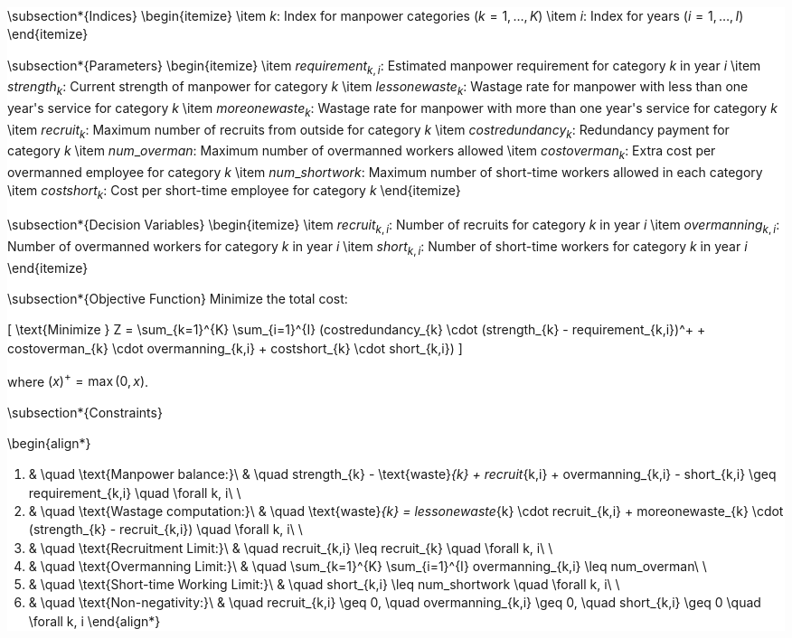 \subsection*{Indices}
\begin{itemize}
    \item $k$: Index for manpower categories ($k = 1, \ldots, K$)
    \item $i$: Index for years ($i = 1, \ldots, I$)
\end{itemize}

\subsection*{Parameters}
\begin{itemize}
    \item $requirement_{k,i}$: Estimated manpower requirement for category $k$ in year $i$
    \item $strength_{k}$: Current strength of manpower for category $k$
    \item $lessonewaste_{k}$: Wastage rate for manpower with less than one year's service for category $k$
    \item $moreonewaste_{k}$: Wastage rate for manpower with more than one year's service for category $k$
    \item $recruit_{k}$: Maximum number of recruits from outside for category $k$
    \item $costredundancy_{k}$: Redundancy payment for category $k$
    \item $num\_overman$: Maximum number of overmanned workers allowed
    \item $costoverman_{k}$: Extra cost per overmanned employee for category $k$
    \item $num\_shortwork$: Maximum number of short-time workers allowed in each category
    \item $costshort_{k}$: Cost per short-time employee for category $k$
\end{itemize}

\subsection*{Decision Variables}
\begin{itemize}
    \item $recruit_{k,i}$: Number of recruits for category $k$ in year $i$
    \item $overmanning_{k,i}$: Number of overmanned workers for category $k$ in year $i$
    \item $short_{k,i}$: Number of short-time workers for category $k$ in year $i$
\end{itemize}

\subsection*{Objective Function}
Minimize the total cost:

\[
\text{Minimize } Z = \sum_{k=1}^{K} \sum_{i=1}^{I} (costredundancy_{k} \cdot (strength_{k} - requirement_{k,i})^+ + costoverman_{k} \cdot overmanning_{k,i} + costshort_{k} \cdot short_{k,i})
\]

where $(x)^+ = \max(0,x)$.

\subsection*{Constraints}

\begin{align*}
1. & \quad \text{Manpower balance:}\\
   & \quad strength_{k} - \text{waste}_{k} + recruit_{k,i} + overmanning_{k,i} - short_{k,i} \geq requirement_{k,i} \quad \forall k, i\\
\\
2. & \quad \text{Wastage computation:}\\
   & \quad \text{waste}_{k} = lessonewaste_{k} \cdot recruit_{k,i} + moreonewaste_{k} \cdot (strength_{k} - recruit_{k,i}) \quad \forall k, i\\
\\
3. & \quad \text{Recruitment Limit:}\\
   & \quad recruit_{k,i} \leq recruit_{k} \quad \forall k, i\\
\\
4. & \quad \text{Overmanning Limit:}\\
   & \quad \sum_{k=1}^{K} \sum_{i=1}^{I} overmanning_{k,i} \leq num\_overman\\
\\
5. & \quad \text{Short-time Working Limit:}\\
   & \quad short_{k,i} \leq num\_shortwork \quad \forall k, i\\
\\
6. & \quad \text{Non-negativity:}\\
   & \quad recruit_{k,i} \geq 0, \quad overmanning_{k,i} \geq 0, \quad short_{k,i} \geq 0 \quad \forall k, i
\end{align*}
